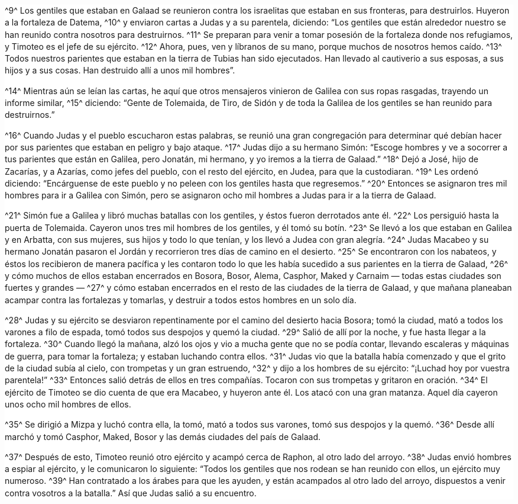 ^9^ Los gentiles que estaban en Galaad se reunieron contra los israelitas que estaban en sus fronteras, para destruirlos. Huyeron a la fortaleza de Datema, ^10^ y enviaron cartas a Judas y a su parentela, diciendo: “Los gentiles que están alrededor nuestro se han reunido contra nosotros para destruirnos. ^11^ Se preparan para venir a tomar posesión de la fortaleza donde nos refugiamos, y Timoteo es el jefe de su ejército. ^12^ Ahora, pues, ven y líbranos de su mano, porque muchos de nosotros hemos caído. ^13^ Todos nuestros parientes que estaban en la tierra de Tubias han sido ejecutados. Han llevado al cautiverio a sus esposas, a sus hijos y a sus cosas. Han destruido allí a unos mil hombres”. 

^14^ Mientras aún se leían las cartas, he aquí que otros mensajeros vinieron de Galilea con sus ropas rasgadas, trayendo un informe similar, ^15^ diciendo: “Gente de Tolemaida, de Tiro, de Sidón y de toda la Galilea de los gentiles se han reunido para destruirnos.” 

^16^ Cuando Judas y el pueblo escucharon estas palabras, se reunió una gran congregación para determinar qué debían hacer por sus parientes que estaban en peligro y bajo ataque. ^17^ Judas dijo a su hermano Simón: “Escoge hombres y ve a socorrer a tus parientes que están en Galilea, pero Jonatán, mi hermano, y yo iremos a la tierra de Galaad.” ^18^ Dejó a José, hijo de Zacarías, y a Azarías, como jefes del pueblo, con el resto del ejército, en Judea, para que la custodiaran. ^19^ Les ordenó diciendo: “Encárguense de este pueblo y no peleen con los gentiles hasta que regresemos.” ^20^ Entonces se asignaron tres mil hombres para ir a Galilea con Simón, pero se asignaron ocho mil hombres a Judas para ir a la tierra de Galaad. 

^21^ Simón fue a Galilea y libró muchas batallas con los gentiles, y éstos fueron derrotados ante él. ^22^ Los persiguió hasta la puerta de Tolemaida. Cayeron unos tres mil hombres de los gentiles, y él tomó su botín. ^23^ Se llevó a los que estaban en Galilea y en Arbatta, con sus mujeres, sus hijos y todo lo que tenían, y los llevó a Judea con gran alegría. ^24^ Judas Macabeo y su hermano Jonatán pasaron el Jordán y recorrieron tres días de camino en el desierto. ^25^ Se encontraron con los nabateos, y éstos los recibieron de manera pacífica y les contaron todo lo que les había sucedido a sus parientes en la tierra de Galaad, ^26^ y cómo muchos de ellos estaban encerrados en Bosora, Bosor, Alema, Casphor, Maked y Carnaim — todas estas ciudades son fuertes y grandes — ^27^ y cómo estaban encerrados en el resto de las ciudades de la tierra de Galaad, y que mañana planeaban acampar contra las fortalezas y tomarlas, y destruir a todos estos hombres en un solo día. 

^28^ Judas y su ejército se desviaron repentinamente por el camino del desierto hacia Bosora; tomó la ciudad, mató a todos los varones a filo de espada, tomó todos sus despojos y quemó la ciudad. ^29^ Salió de allí por la noche, y fue hasta llegar a la fortaleza. ^30^ Cuando llegó la mañana, alzó los ojos y vio a mucha gente que no se podía contar, llevando escaleras y máquinas de guerra, para tomar la fortaleza; y estaban luchando contra ellos. ^31^ Judas vio que la batalla había comenzado y que el grito de la ciudad subía al cielo, con trompetas y un gran estruendo, ^32^ y dijo a los hombres de su ejército: “¡Luchad hoy por vuestra parentela!” ^33^ Entonces salió detrás de ellos en tres compañías. Tocaron con sus trompetas y gritaron en oración. ^34^ El ejército de Timoteo se dio cuenta de que era Macabeo, y huyeron ante él. Los atacó con una gran matanza. Aquel día cayeron unos ocho mil hombres de ellos. 

^35^ Se dirigió a Mizpa y luchó contra ella, la tomó, mató a todos sus varones, tomó sus despojos y la quemó. ^36^ Desde allí marchó y tomó Casphor, Maked, Bosor y las demás ciudades del país de Galaad. 

^37^ Después de esto, Timoteo reunió otro ejército y acampó cerca de Raphon, al otro lado del arroyo. ^38^ Judas envió hombres a espiar al ejército, y le comunicaron lo siguiente: “Todos los gentiles que nos rodean se han reunido con ellos, un ejército muy numeroso. ^39^ Han contratado a los árabes para que les ayuden, y están acampados al otro lado del arroyo, dispuestos a venir contra vosotros a la batalla.” Así que Judas salió a su encuentro. 
